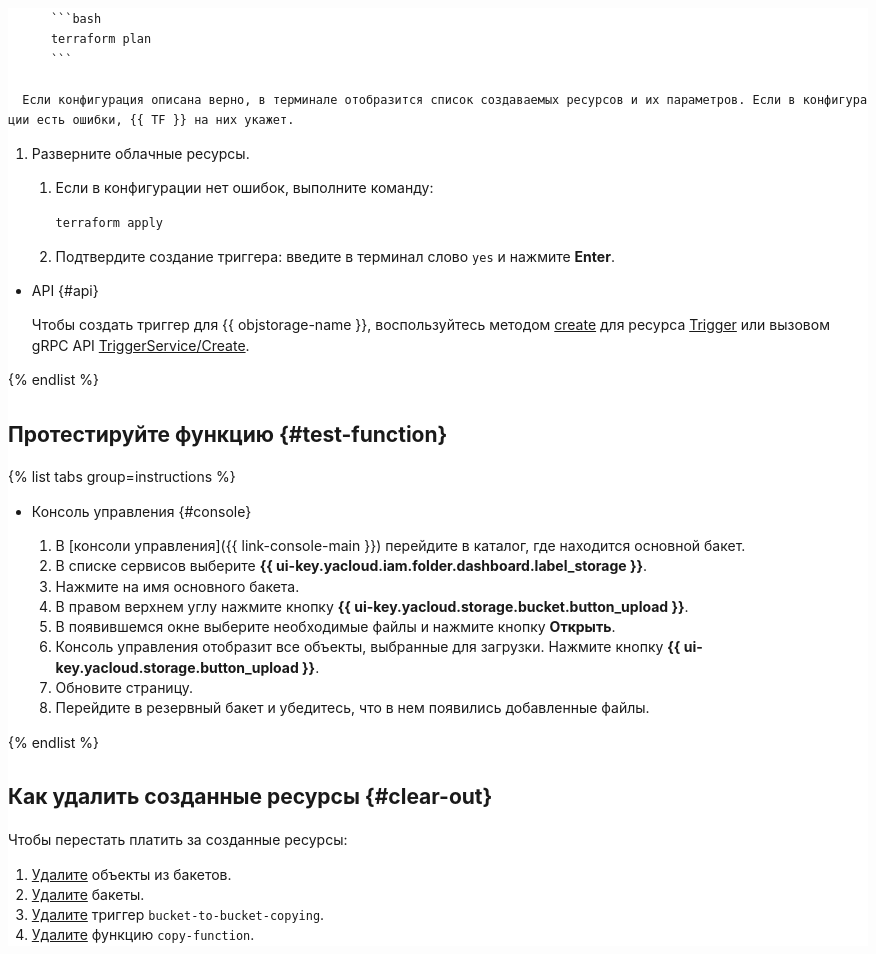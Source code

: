          ```bash
          terraform plan
          ```

      Если конфигурация описана верно, в терминале отобразится список создаваемых ресурсов и их параметров. Если в конфигурации есть ошибки, {{ TF }} на них укажет.

  1. Разверните облачные ресурсы.

      1. Если в конфигурации нет ошибок, выполните команду:

          ```bash
          terraform apply
          ```

      1. Подтвердите создание триггера: введите в терминал слово `yes` и нажмите **Enter**.

- API {#api}

  Чтобы создать триггер для {{ objstorage-name }}, воспользуйтесь методом [create](../../functions/triggers/api-ref/Trigger/create.md) для ресурса [Trigger](../../functions/triggers/api-ref/Trigger/index.md) или вызовом gRPC API [TriggerService/Create](../../functions/triggers/api-ref/grpc/Trigger/create.md).

{% endlist %}


## Протестируйте функцию {#test-function}

{% list tabs group=instructions %}

- Консоль управления {#console}

  1. В [консоли управления]({{ link-console-main }}) перейдите в каталог, где находится основной бакет.
  1. В списке сервисов выберите **{{ ui-key.yacloud.iam.folder.dashboard.label_storage }}**.
  1. Нажмите на имя основного бакета.
  1. В правом верхнем углу нажмите кнопку **{{ ui-key.yacloud.storage.bucket.button_upload }}**.
  1. В появившемся окне выберите необходимые файлы и нажмите кнопку **Открыть**.
  1. Консоль управления отобразит все объекты, выбранные для загрузки. Нажмите кнопку **{{ ui-key.yacloud.storage.button_upload }}**.
  1. Обновите страницу.
  1. Перейдите в резервный бакет и убедитесь, что в нем появились добавленные файлы.

{% endlist %}


## Как удалить созданные ресурсы {#clear-out}


Чтобы перестать платить за созданные ресурсы:

1. [Удалите](../../storage/operations/objects/delete-all.md) объекты из бакетов.
1. [Удалите](../../storage/operations/buckets/delete.md) бакеты.
1. [Удалите](../../functions/operations/trigger/trigger-delete.md) триггер `bucket-to-bucket-copying`.
1. [Удалите](../../functions/operations/function/function-delete.md) функцию `copy-function`.

